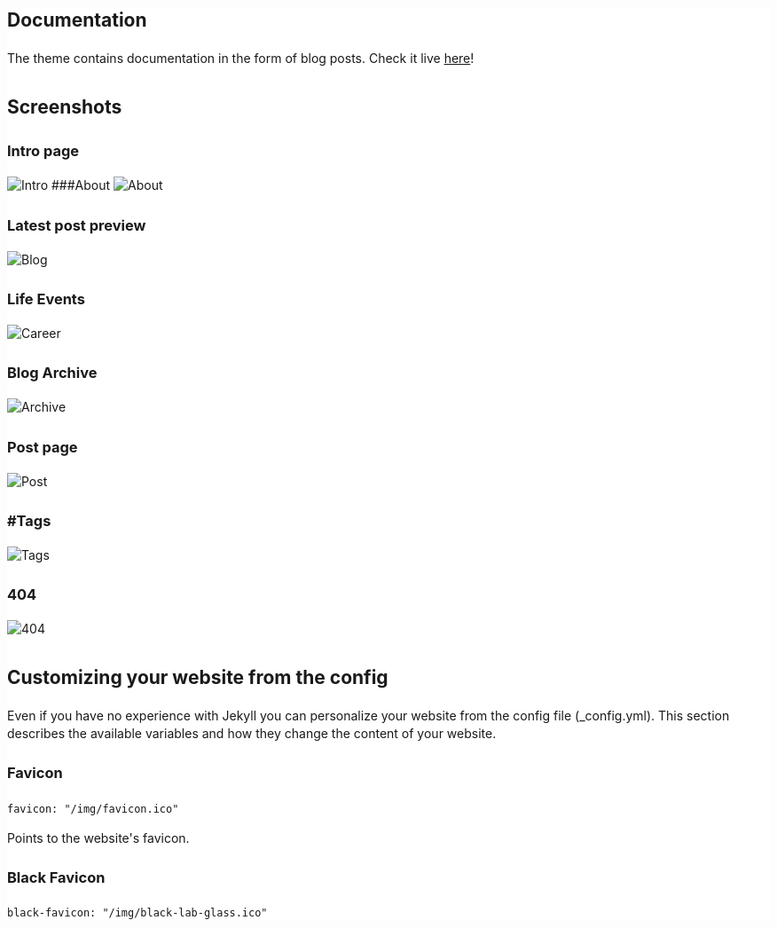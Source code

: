 ## Documentation

The theme contains documentation in the form of blog posts.
Check it live [here](https://panossakkos.github.io/personal-jekyll-theme/blog/index.html)!

## Screenshots
### Intro page
![Intro](https://dl.dropboxusercontent.com/u/8522559/personal-jekyll-theme/index.jpg)
###About
![About](https://dl.dropboxusercontent.com/u/8522559/personal-jekyll-theme/about.jpg)
### Latest post preview
![Blog](https://dl.dropboxusercontent.com/u/8522559/personal-jekyll-theme/blog.jpg)
### Life Events
![Career](https://dl.dropboxusercontent.com/u/8522559/personal-jekyll-theme/career.jpg)
### Blog Archive
![Archive](https://dl.dropboxusercontent.com/u/8522559/personal-jekyll-theme/archive.jpg)
### Post page
![Post](https://dl.dropboxusercontent.com/u/8522559/personal-jekyll-theme/post.jpg)
### \#Tags
![Tags](https://dl.dropboxusercontent.com/u/8522559/personal-jekyll-theme/tags.jpg)
### 404
![404](https://dl.dropboxusercontent.com/u/8522559/personal-jekyll-theme/404.jpg)

## Customizing your website from the config

Even if you have no experience with Jekyll you can personalize your
website from the config file (_config.yml). This section describes the
available variables and how they change the content of your website.

### Favicon

```
favicon: "/img/favicon.ico"
```

Points to the website's favicon.

### Black Favicon

```
black-favicon: "/img/black-lab-glass.ico"
```
